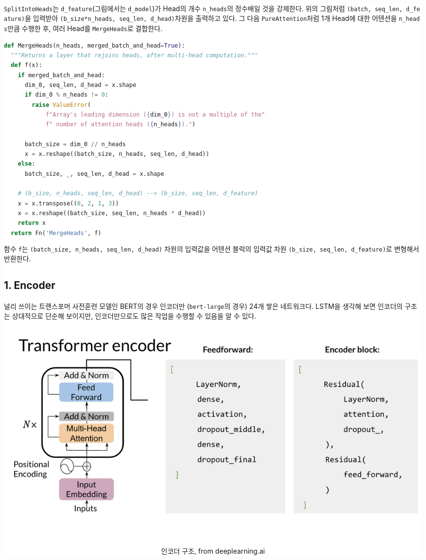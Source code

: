 `SplitIntoHeads`는 `d_feature`(그림에서는 `d_model`)가 Head의 개수 `n_heads`의 정수배일 것을 강제한다. 위의 그림처럼 `(batch, seq_len, d_feature)`을 입력받아 `(b_size*n_heads, seq_len, d_head)`차원을 출력하고 있다. 그 다음 `PureAttention`처럼 1개 Head에 대한 어텐션을 `n_heads`만큼 수행한 후, 여러 Head를 `MergeHeads`로 결합한다.

```python
def MergeHeads(n_heads, merged_batch_and_head=True):
  """Returns a layer that rejoins heads, after multi-head computation."""
  def f(x):
    if merged_batch_and_head:
      dim_0, seq_len, d_head = x.shape
      if dim_0 % n_heads != 0:
        raise ValueError(
            f"Array's leading dimension ({dim_0}) is not a multiple of the"
            f" number of attention heads ({n_heads}).")

      batch_size = dim_0 // n_heads
      x = x.reshape((batch_size, n_heads, seq_len, d_head))
    else:
      batch_size, _, seq_len, d_head = x.shape

    # (b_size, n_heads, seq_len, d_head) --> (b_size, seq_len, d_feature)
    x = x.transpose((0, 2, 1, 3))
    x = x.reshape((batch_size, seq_len, n_heads * d_head))
    return x
  return Fn('MergeHeads', f)
```

함수 `f`는 `(batch_size, n_heads, seq_len, d_head)` 차원의 입력값을 어텐션 블럭의 입력값 차원 `(b_size, seq_len, d_feature)`로 변형해서 반환한다. 


## 1. Encoder

널리 쓰이는 트랜스포머 사전훈련 모델인 BERT의 경우 인코더만 (`bert-large`의  경우) 24개 쌓은 네트워크다. LSTM을 생각해 보면 인코더의 구조는 상대적으로 단순해 보이지만, 인코더만으로도 많은 작업을 수행할 수 있음을 알 수 있다.

![](img/transformer_encoder.png)
<center>
인코더 구조, from deeplearning.ai
</center>
